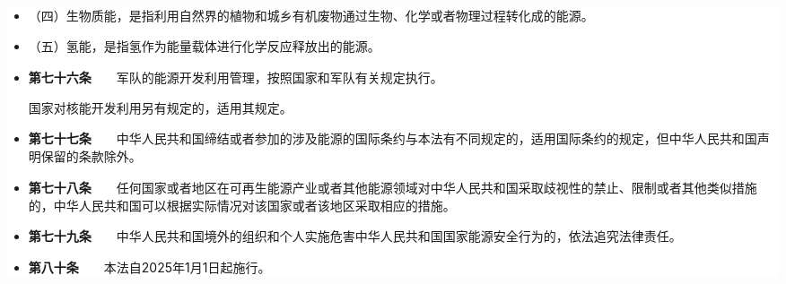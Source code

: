   - （四）生物质能，是指利用自然界的植物和城乡有机废物通过生物、化学或者物理过程转化成的能源。

  - （五）氢能，是指氢作为能量载体进行化学反应释放出的能源。

- **第七十六条**　　军队的能源开发利用管理，按照国家和军队有关规定执行。

  国家对核能开发利用另有规定的，适用其规定。

- **第七十七条**　　中华人民共和国缔结或者参加的涉及能源的国际条约与本法有不同规定的，适用国际条约的规定，但中华人民共和国声明保留的条款除外。

- **第七十八条**　　任何国家或者地区在可再生能源产业或者其他能源领域对中华人民共和国采取歧视性的禁止、限制或者其他类似措施的，中华人民共和国可以根据实际情况对该国家或者该地区采取相应的措施。

- **第七十九条**　　中华人民共和国境外的组织和个人实施危害中华人民共和国国家能源安全行为的，依法追究法律责任。

- **第八十条**　　本法自2025年1月1日起施行。
